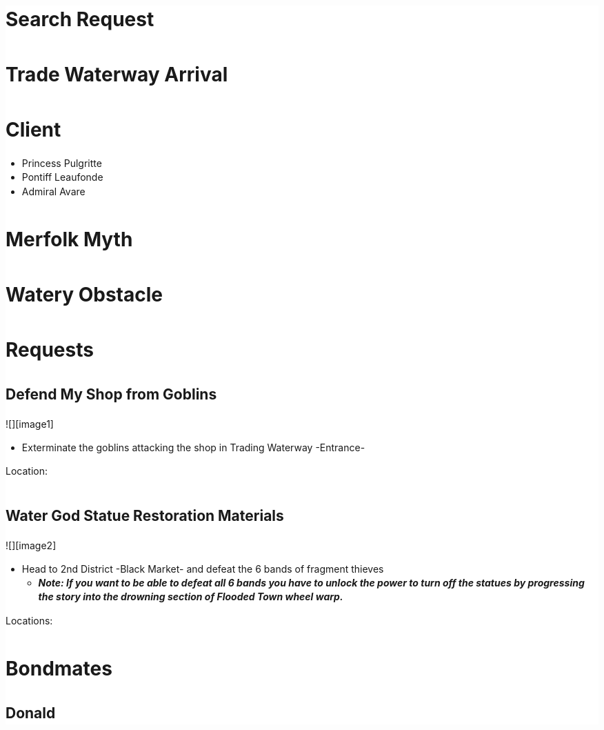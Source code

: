 # Search Request

# Trade Waterway Arrival

# Client

* Princess Pulgritte  
* Pontiff Leaufonde  
* Admiral Avare

# Merfolk Myth

# 

# Watery Obstacle

# Requests

## Defend My Shop from Goblins

![][image1]

- Exterminate the goblins attacking the shop in Trading Waterway \-Entrance-

Location:

# 

## Water God Statue Restoration Materials

![][image2]

- Head to 2nd District \-Black Market- and defeat the 6 bands of fragment thieves  
  - ***Note: If you want to be able to defeat all 6 bands you have to unlock the       power to turn off the statues by progressing the story into the drowning section of Flooded Town wheel warp.***

Locations:

# 

# Bondmates

## Donald
